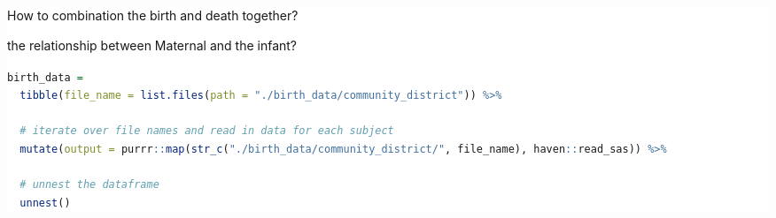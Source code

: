 How to combination the birth and death together?

the relationship between Maternal and the infant?

``` r
birth_data = 
  tibble(file_name = list.files(path = "./birth_data/community_district")) %>% 
  
  # iterate over file names and read in data for each subject
  mutate(output = purrr::map(str_c("./birth_data/community_district/", file_name), haven::read_sas)) %>%
  
  # unnest the dataframe
  unnest() 
```
